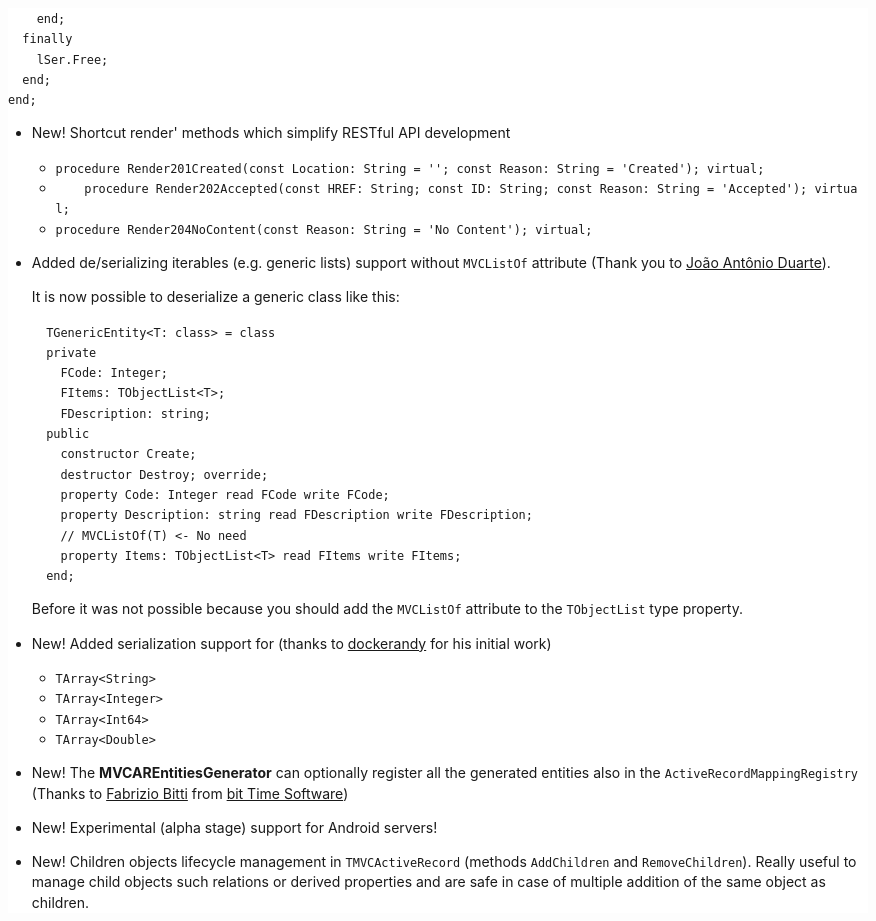 ```delphi
    end;
  finally
    lSer.Free;
  end;
end;
```
- New! Shortcut render' methods which simplify RESTful API development
    - `procedure Render201Created(const Location: String = ''; const Reason: String = 'Created'); virtual;`
    - `    procedure Render202Accepted(const HREF: String; const ID: String; const Reason: String = 'Accepted'); virtual;`
    - `procedure Render204NoContent(const Reason: String = 'No Content'); virtual;`
    
- Added de/serializing iterables (e.g. generic lists) support without `MVCListOf` attribute (Thank you to [João Antônio Duarte](https://github.com/joaoduarte19)).

    It is now possible to deserialize a generic class like this:

    ```delphi
      TGenericEntity<T: class> = class
      private
        FCode: Integer;
        FItems: TObjectList<T>;
        FDescription: string;
      public
        constructor Create;
        destructor Destroy; override;
        property Code: Integer read FCode write FCode;
        property Description: string read FDescription write FDescription;
        // MVCListOf(T) <- No need
        property Items: TObjectList<T> read FItems write FItems;
      end;
    ```

    Before it was not possible because you should add the `MVCListOf` attribute to the `TObjectList` type property.

- New! Added serialization support for (thanks to [dockerandy](https://github.com/dockerandy) for his initial work)

    -  `TArray<String>`
    -  `TArray<Integer>`
    -  `TArray<Int64>`
    -  `TArray<Double>`

- New! The **MVCAREntitiesGenerator** can optionally register all the generated entities also in the `ActiveRecordMappingRegistry` (Thanks to [Fabrizio Bitti](https://twitter.com/fabriziobitti) from [bit Time Software](http://www.bittime.it))

- New! Experimental (alpha stage) support for Android servers!

- New! Children objects lifecycle management in `TMVCActiveRecord` (methods `AddChildren` and `RemoveChildren`). Really useful to manage child objects such relations or derived properties and are safe in case of multiple addition of the same object as children.
